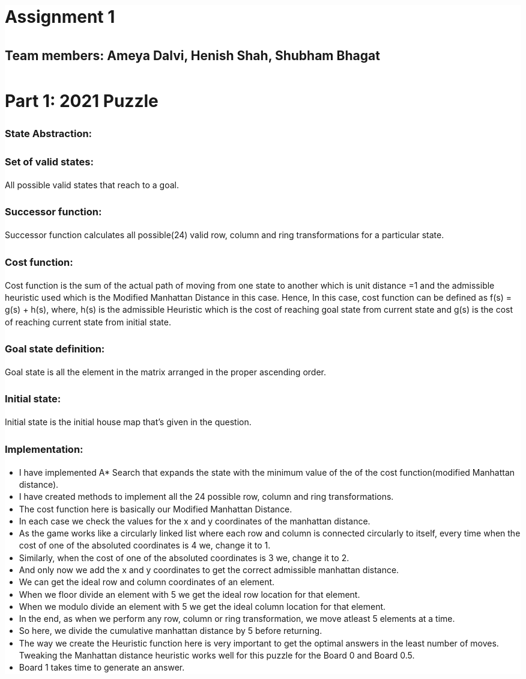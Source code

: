 # Assignment 1
## Team members: Ameya Dalvi, Henish Shah, Shubham Bhagat

# Part 1:  2021  Puzzle

### State Abstraction:

### Set of valid states:  
All possible valid states that reach to a goal.

### Successor function: 
Successor function calculates all possible(24) valid row, column and ring transformations for a particular state.

### Cost function: 
Cost function is the sum of the actual path of moving from one state to another which is unit distance =1 and the admissible heuristic used which is the Modified Manhattan Distance in this case. 
Hence, In this case, cost function can be defined as f(s) = g(s) + h(s), where, h(s) is the admissible Heuristic  which is the cost of reaching goal state from current state and g(s) is the cost of reaching current state from initial state.

### Goal state definition: 
Goal state is all the element in the matrix arranged in the proper ascending order.

### Initial state: 
Initial state is the initial house map that’s given in the question.


### Implementation:
	
-	I have implemented A* Search that expands the state with the minimum value of the 
of the cost function(modified Manhattan distance).
-	I have created methods to implement all the 24 possible row, column and ring transformations.
-	The cost function here is basically our Modified Manhattan Distance.
-	In each case we check the values for the x and y coordinates of the manhattan distance.
-	As the game works like a circularly linked list where each row and column is connected circularly to itself, every time when the cost of one of the absoluted coordinates is 4 we, change it to 1.
-	Similarly, when the cost of one of the absoluted coordinates is 3 we, change it to 2. 
-	And only now we add the x and y coordinates to get the correct admissible manhattan distance. 
-	We can get the ideal row and column coordinates of an element.
-	When we floor divide an element with 5 we get the ideal row location for that element.
-	When we modulo divide an element with 5 we get the ideal column location for that element.
-	In the end, as when we perform any row, column or ring transformation, we move atleast 5 elements at a time.
-	So here, we divide the cumulative manhattan distance by 5 before returning.
-	The way we create the Heuristic function here is very important to get the optimal answers in the least number of moves. Tweaking the Manhattan distance heuristic works well for this puzzle for the Board 0 and Board 0.5.
-	Board 1 takes time to generate an answer.
